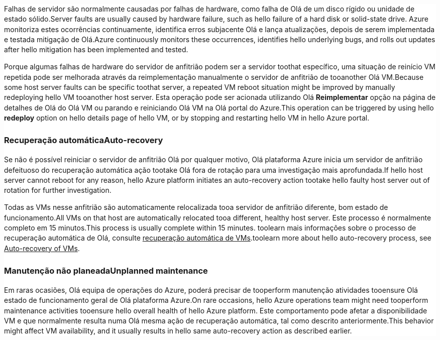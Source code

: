 <span data-ttu-id="883cb-167">Falhas de servidor são normalmente causadas por falhas de hardware, como falha de Olá de um disco rígido ou unidade de estado sólido.</span><span class="sxs-lookup"><span data-stu-id="883cb-167">Server faults are usually caused by hardware failure, such as hello failure of a hard disk or solid-state drive.</span></span> <span data-ttu-id="883cb-168">Azure monitoriza estes ocorrências continuamente, identifica erros subjacente Olá e lança atualizações, depois de serem implementada e testada mitigação de Olá.</span><span class="sxs-lookup"><span data-stu-id="883cb-168">Azure continuously monitors these occurrences, identifies hello underlying bugs, and rolls out updates after hello mitigation has been implemented and tested.</span></span>

<span data-ttu-id="883cb-169">Porque algumas falhas de hardware do servidor de anfitrião podem ser a servidor toothat específico, uma situação de reinício VM repetida pode ser melhorada através da reimplementação manualmente o servidor de anfitrião de tooanother Olá VM.</span><span class="sxs-lookup"><span data-stu-id="883cb-169">Because some host server faults can be specific toothat server, a repeated VM reboot situation might be improved by manually redeploying hello VM tooanother host server.</span></span> <span data-ttu-id="883cb-170">Esta operação pode ser acionada utilizando Olá **Reimplementar** opção na página de detalhes de Olá do Olá VM ou parando e reiniciando Olá VM na Olá portal do Azure.</span><span class="sxs-lookup"><span data-stu-id="883cb-170">This operation can be triggered by using hello **redeploy** option on hello details page of hello VM, or by stopping and restarting hello VM in hello Azure portal.</span></span>

### <a name="auto-recovery"></a><span data-ttu-id="883cb-171">Recuperação automática</span><span class="sxs-lookup"><span data-stu-id="883cb-171">Auto-recovery</span></span>
<span data-ttu-id="883cb-172">Se não é possível reiniciar o servidor de anfitrião Olá por qualquer motivo, Olá plataforma Azure inicia um servidor de anfitrião defeituoso do recuperação automática ação tootake Olá fora de rotação para uma investigação mais aprofundada.</span><span class="sxs-lookup"><span data-stu-id="883cb-172">If hello host server cannot reboot for any reason, hello Azure platform initiates an auto-recovery action tootake hello faulty host server out of rotation for further investigation.</span></span> 

<span data-ttu-id="883cb-173">Todas as VMs nesse anfitrião são automaticamente relocalizada tooa servidor de anfitrião diferente, bom estado de funcionamento.</span><span class="sxs-lookup"><span data-stu-id="883cb-173">All VMs on that host are automatically relocated tooa different, healthy host server.</span></span> <span data-ttu-id="883cb-174">Este processo é normalmente completo em 15 minutos.</span><span class="sxs-lookup"><span data-stu-id="883cb-174">This process is usually complete within 15 minutes.</span></span> <span data-ttu-id="883cb-175">toolearn mais informações sobre o processo de recuperação automática de Olá, consulte [recuperação automática de VMs](https://azure.microsoft.com/blog/service-healing-auto-recovery-of-virtual-machines).</span><span class="sxs-lookup"><span data-stu-id="883cb-175">toolearn more about hello auto-recovery process, see [Auto-recovery of VMs](https://azure.microsoft.com/blog/service-healing-auto-recovery-of-virtual-machines).</span></span>

### <a name="unplanned-maintenance"></a><span data-ttu-id="883cb-176">Manutenção não planeada</span><span class="sxs-lookup"><span data-stu-id="883cb-176">Unplanned maintenance</span></span>
<span data-ttu-id="883cb-177">Em raras ocasiões, Olá equipa de operações do Azure, poderá precisar de tooperform manutenção atividades tooensure Olá estado de funcionamento geral de Olá plataforma Azure.</span><span class="sxs-lookup"><span data-stu-id="883cb-177">On rare occasions, hello Azure operations team might need tooperform maintenance activities tooensure hello overall health of hello Azure platform.</span></span> <span data-ttu-id="883cb-178">Este comportamento pode afetar a disponibilidade VM e que normalmente resulta numa Olá mesma ação de recuperação automática, tal como descrito anteriormente.</span><span class="sxs-lookup"><span data-stu-id="883cb-178">This behavior might affect VM availability, and it usually results in hello same auto-recovery action as described earlier.</span></span>  
